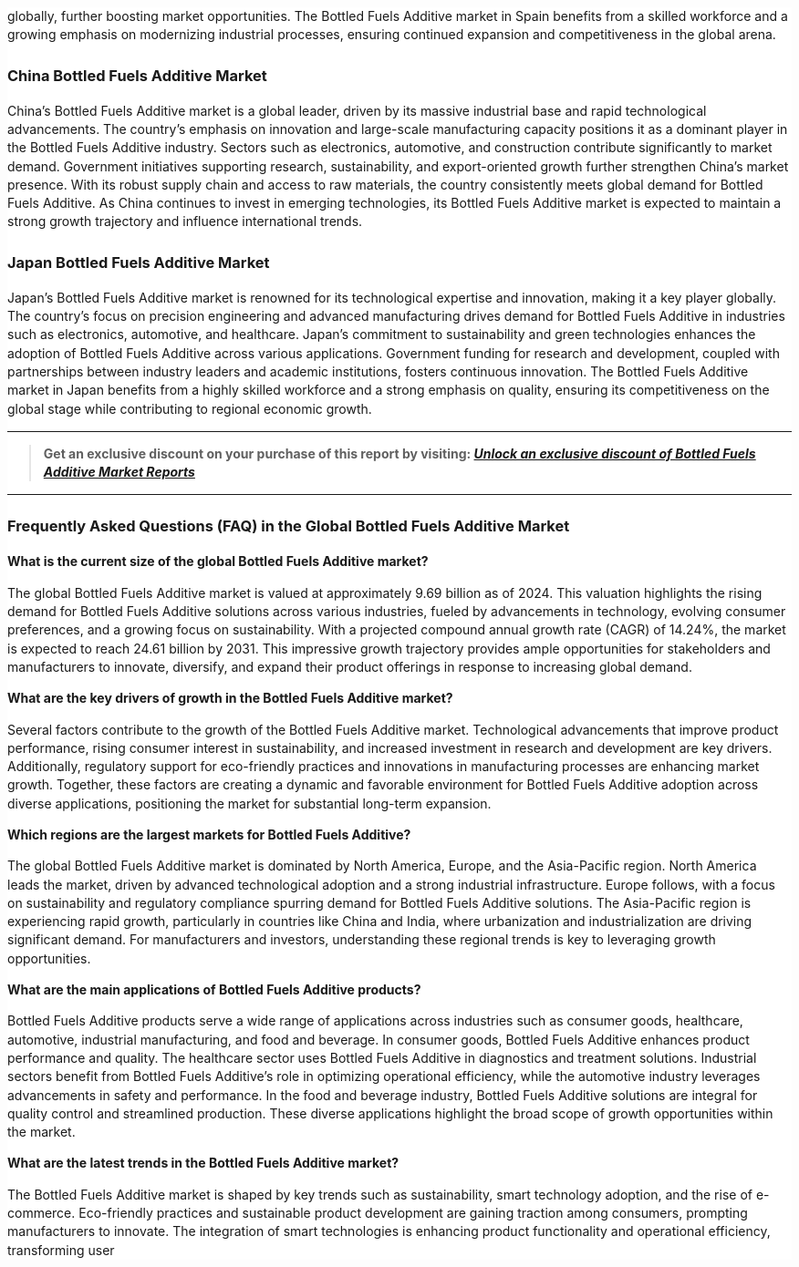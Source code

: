 globally, further boosting market opportunities. The Bottled Fuels Additive market in Spain benefits from a skilled workforce and a growing emphasis on modernizing industrial processes, ensuring continued expansion and competitiveness in the global arena.</p><h3>China Bottled Fuels Additive Market</h3><p>China&rsquo;s Bottled Fuels Additive market is a global leader, driven by its massive industrial base and rapid technological advancements. The country&rsquo;s emphasis on innovation and large-scale manufacturing capacity positions it as a dominant player in the Bottled Fuels Additive industry. Sectors such as electronics, automotive, and construction contribute significantly to market demand. Government initiatives supporting research, sustainability, and export-oriented growth further strengthen China&rsquo;s market presence. With its robust supply chain and access to raw materials, the country consistently meets global demand for Bottled Fuels Additive. As China continues to invest in emerging technologies, its Bottled Fuels Additive market is expected to maintain a strong growth trajectory and influence international trends.</p><h3>Japan Bottled Fuels Additive Market</h3><p>Japan&rsquo;s Bottled Fuels Additive market is renowned for its technological expertise and innovation, making it a key player globally. The country&rsquo;s focus on precision engineering and advanced manufacturing drives demand for Bottled Fuels Additive in industries such as electronics, automotive, and healthcare. Japan&rsquo;s commitment to sustainability and green technologies enhances the adoption of Bottled Fuels Additive across various applications. Government funding for research and development, coupled with partnerships between industry leaders and academic institutions, fosters continuous innovation. The Bottled Fuels Additive market in Japan benefits from a highly skilled workforce and a strong emphasis on quality, ensuring its competitiveness on the global stage while contributing to regional economic growth.</p><hr /><blockquote><p><strong>Get an exclusive discount on your purchase of this report by visiting: <em><a href="://marketresearchpulse.com/ask-for-discount/113524?utm_source=Github&amp;utm_medium=0115">Unlock an exclusive discount of Bottled Fuels Additive Market Reports</a></em>&nbsp;</strong></p></blockquote><hr /><h3>Frequently Asked Questions (FAQ) in the Global Bottled Fuels Additive Market</h3><p><strong>What is the current size of the global Bottled Fuels Additive market?</strong></p><p>The global Bottled Fuels Additive market is valued at approximately 9.69 billion as of 2024. This valuation highlights the rising demand for Bottled Fuels Additive solutions across various industries, fueled by advancements in technology, evolving consumer preferences, and a growing focus on sustainability. With a projected compound annual growth rate (CAGR) of 14.24%, the market is expected to reach 24.61 billion by 2031. This impressive growth trajectory provides ample opportunities for stakeholders and manufacturers to innovate, diversify, and expand their product offerings in response to increasing global demand.</p><p><strong>What are the key drivers of growth in the Bottled Fuels Additive market?</strong></p><p>Several factors contribute to the growth of the Bottled Fuels Additive market. Technological advancements that improve product performance, rising consumer interest in sustainability, and increased investment in research and development are key drivers. Additionally, regulatory support for eco-friendly practices and innovations in manufacturing processes are enhancing market growth. Together, these factors are creating a dynamic and favorable environment for Bottled Fuels Additive adoption across diverse applications, positioning the market for substantial long-term expansion.</p><p><strong>Which regions are the largest markets for Bottled Fuels Additive?</strong></p><p>The global Bottled Fuels Additive market is dominated by North America, Europe, and the Asia-Pacific region. North America leads the market, driven by advanced technological adoption and a strong industrial infrastructure. Europe follows, with a focus on sustainability and regulatory compliance spurring demand for Bottled Fuels Additive solutions. The Asia-Pacific region is experiencing rapid growth, particularly in countries like China and India, where urbanization and industrialization are driving significant demand. For manufacturers and investors, understanding these regional trends is key to leveraging growth opportunities.</p><p><strong>What are the main applications of Bottled Fuels Additive products?</strong></p><p>Bottled Fuels Additive products serve a wide range of applications across industries such as consumer goods, healthcare, automotive, industrial manufacturing, and food and beverage. In consumer goods, Bottled Fuels Additive enhances product performance and quality. The healthcare sector uses Bottled Fuels Additive in diagnostics and treatment solutions. Industrial sectors benefit from Bottled Fuels Additive&rsquo;s role in optimizing operational efficiency, while the automotive industry leverages advancements in safety and performance. In the food and beverage industry, Bottled Fuels Additive solutions are integral for quality control and streamlined production. These diverse applications highlight the broad scope of growth opportunities within the market.</p><p><strong>What are the latest trends in the Bottled Fuels Additive market?</strong></p><p>The Bottled Fuels Additive market is shaped by key trends such as sustainability, smart technology adoption, and the rise of e-commerce. Eco-friendly practices and sustainable product development are gaining traction among consumers, prompting manufacturers to innovate. The integration of smart technologies is enhancing product functionality and operational efficiency, transforming user